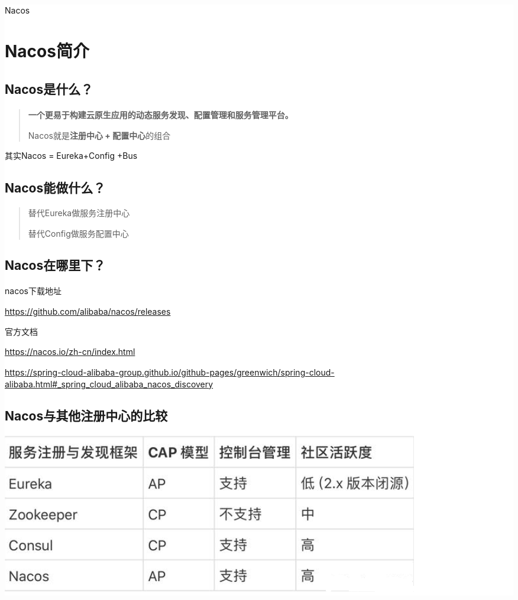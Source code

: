 Nacos

# Nacos简介

## Nacos是什么？

>**一个更易于构建云原生应用的动态服务发现、配置管理和服务管理平台。**
>
>Nacos就是**注册中心 + 配置中心**的组合



其实Nacos = Eureka+Config +Bus



## Nacos能做什么？

>替代Eureka做服务注册中心
>
>替代Config做服务配置中心



## Nacos在哪里下？

nacos下载地址

https://github.com/alibaba/nacos/releases



官方文档

https://nacos.io/zh-cn/index.html



https://spring-cloud-alibaba-group.github.io/github-pages/greenwich/spring-cloud-alibaba.html#_spring_cloud_alibaba_nacos_discovery



## Nacos与其他注册中心的比较

![image-20220412205804876](image/image-20220412205804876.png)
